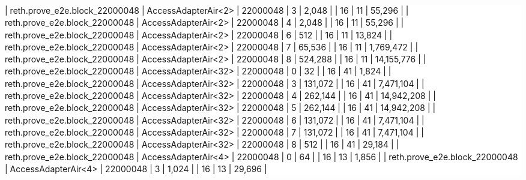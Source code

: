 | reth.prove_e2e.block_22000048 | AccessAdapterAir<2> | 22000048 | 3 | 2,048 |  | 16 | 11 | 55,296 | 
| reth.prove_e2e.block_22000048 | AccessAdapterAir<2> | 22000048 | 4 | 2,048 |  | 16 | 11 | 55,296 | 
| reth.prove_e2e.block_22000048 | AccessAdapterAir<2> | 22000048 | 6 | 512 |  | 16 | 11 | 13,824 | 
| reth.prove_e2e.block_22000048 | AccessAdapterAir<2> | 22000048 | 7 | 65,536 |  | 16 | 11 | 1,769,472 | 
| reth.prove_e2e.block_22000048 | AccessAdapterAir<2> | 22000048 | 8 | 524,288 |  | 16 | 11 | 14,155,776 | 
| reth.prove_e2e.block_22000048 | AccessAdapterAir<32> | 22000048 | 0 | 32 |  | 16 | 41 | 1,824 | 
| reth.prove_e2e.block_22000048 | AccessAdapterAir<32> | 22000048 | 3 | 131,072 |  | 16 | 41 | 7,471,104 | 
| reth.prove_e2e.block_22000048 | AccessAdapterAir<32> | 22000048 | 4 | 262,144 |  | 16 | 41 | 14,942,208 | 
| reth.prove_e2e.block_22000048 | AccessAdapterAir<32> | 22000048 | 5 | 262,144 |  | 16 | 41 | 14,942,208 | 
| reth.prove_e2e.block_22000048 | AccessAdapterAir<32> | 22000048 | 6 | 131,072 |  | 16 | 41 | 7,471,104 | 
| reth.prove_e2e.block_22000048 | AccessAdapterAir<32> | 22000048 | 7 | 131,072 |  | 16 | 41 | 7,471,104 | 
| reth.prove_e2e.block_22000048 | AccessAdapterAir<32> | 22000048 | 8 | 512 |  | 16 | 41 | 29,184 | 
| reth.prove_e2e.block_22000048 | AccessAdapterAir<4> | 22000048 | 0 | 64 |  | 16 | 13 | 1,856 | 
| reth.prove_e2e.block_22000048 | AccessAdapterAir<4> | 22000048 | 3 | 1,024 |  | 16 | 13 | 29,696 | 
